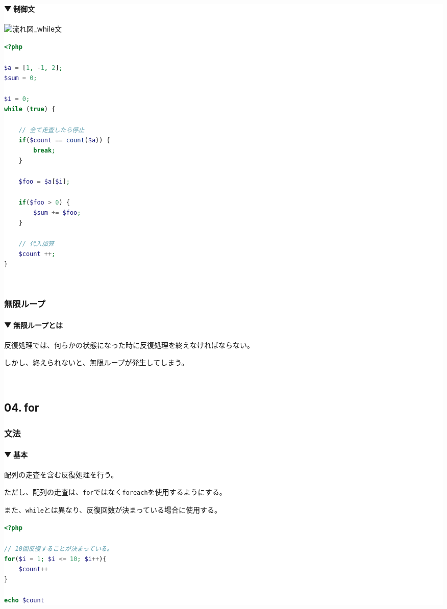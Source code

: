 #### ▼ 制御文

![流れ図_while文](https://raw.githubusercontent.com/hiroki-it/tech-notebook-images/master/images/流れ図_while文.png)

```php
<?php

$a = [1, -1, 2];
$sum = 0;

$i = 0;
while (true) {

    // 全て走査したら停止
    if($count == count($a)) {
        break;
    }

    $foo = $a[$i];

    if($foo > 0) {
        $sum += $foo;
    }

    // 代入加算
    $count ++;
}
```

<br>

### 無限ループ

#### ▼ 無限ループとは

反復処理では、何らかの状態になった時に反復処理を終えなければならない。

しかし、終えられないと、無限ループが発生してしまう。

<br>

## 04. for

### 文法

#### ▼ 基本

配列の走査を含む反復処理を行う。

ただし、配列の走査は、`for`ではなく`foreach`を使用するようにする。

また、`while`とは異なり、反復回数が決まっている場合に使用する。

```php
<?php

// 10回反復することが決まっている。
for($i = 1; $i <= 10; $i++){
    $count++
}

echo $count
```
